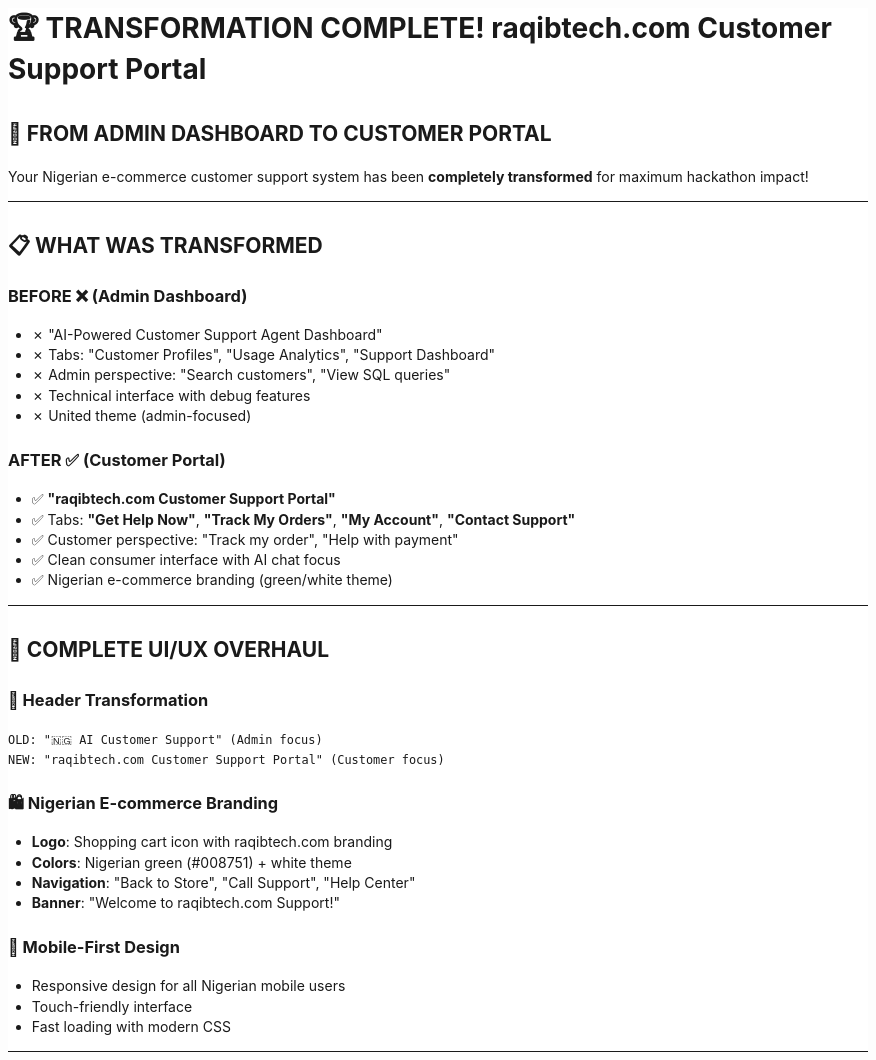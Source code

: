 # 🏆 TRANSFORMATION COMPLETE! raqibtech.com Customer Support Portal

## 🚀 **FROM ADMIN DASHBOARD TO CUSTOMER PORTAL**

Your Nigerian e-commerce customer support system has been **completely transformed** for maximum hackathon impact!

---

## 📋 **WHAT WAS TRANSFORMED**

### **BEFORE** ❌ (Admin Dashboard)
- ✗ "AI-Powered Customer Support Agent Dashboard"
- ✗ Tabs: "Customer Profiles", "Usage Analytics", "Support Dashboard"
- ✗ Admin perspective: "Search customers", "View SQL queries"
- ✗ Technical interface with debug features
- ✗ United theme (admin-focused)

### **AFTER** ✅ (Customer Portal)
- ✅ **"raqibtech.com Customer Support Portal"**
- ✅ Tabs: **"Get Help Now"**, **"Track My Orders"**, **"My Account"**, **"Contact Support"**
- ✅ Customer perspective: "Track my order", "Help with payment"
- ✅ Clean consumer interface with AI chat focus
- ✅ Nigerian e-commerce branding (green/white theme)

---

## 🎨 **COMPLETE UI/UX OVERHAUL**

### **🔄 Header Transformation**
```
OLD: "🇳🇬 AI Customer Support" (Admin focus)
NEW: "raqibtech.com Customer Support Portal" (Customer focus)
```

### **🛍️ Nigerian E-commerce Branding**
- **Logo**: Shopping cart icon with raqibtech.com branding
- **Colors**: Nigerian green (#008751) + white theme
- **Navigation**: "Back to Store", "Call Support", "Help Center"
- **Banner**: "Welcome to raqibtech.com Support!"

### **📱 Mobile-First Design**
- Responsive design for all Nigerian mobile users
- Touch-friendly interface
- Fast loading with modern CSS

---
